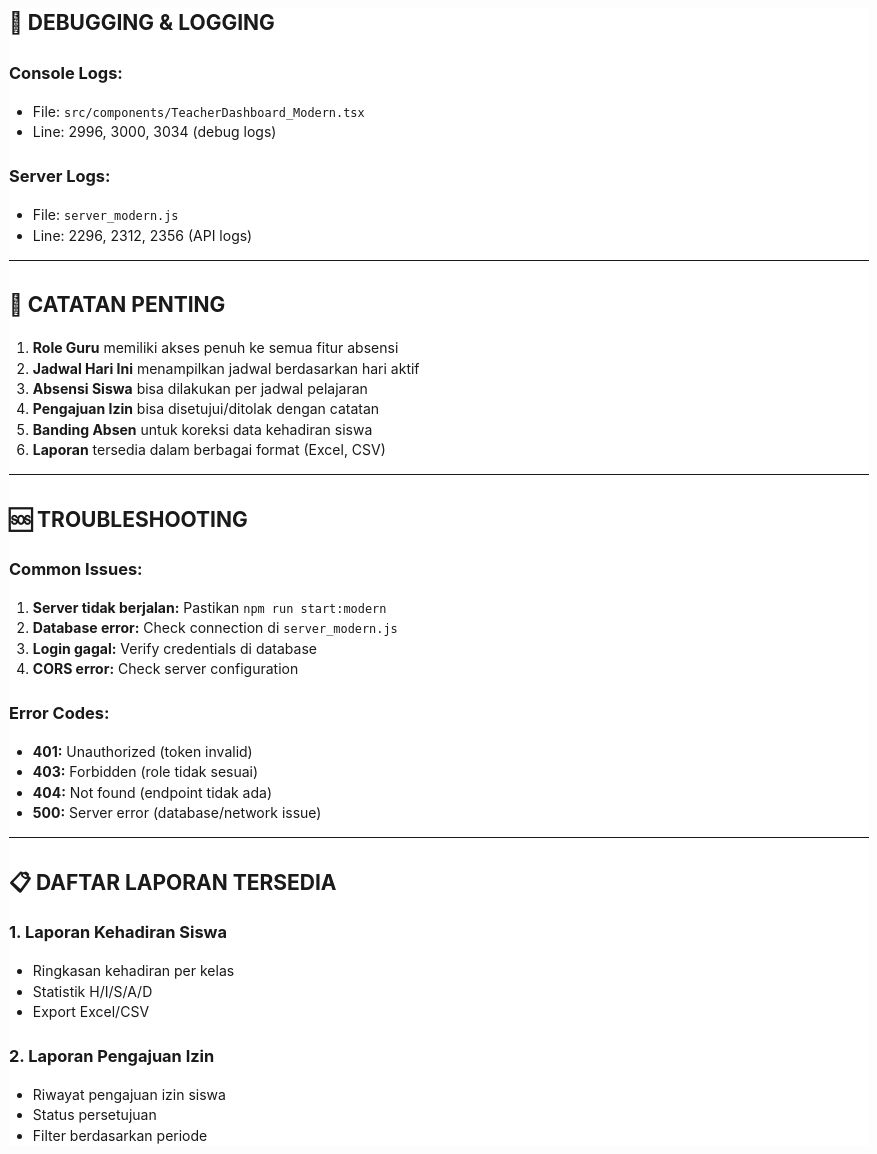 
## 🐛 DEBUGGING & LOGGING

### **Console Logs:**
- File: `src/components/TeacherDashboard_Modern.tsx`
- Line: 2996, 3000, 3034 (debug logs)

### **Server Logs:**
- File: `server_modern.js`
- Line: 2296, 2312, 2356 (API logs)

---

## 📝 CATATAN PENTING

1. **Role Guru** memiliki akses penuh ke semua fitur absensi
2. **Jadwal Hari Ini** menampilkan jadwal berdasarkan hari aktif
3. **Absensi Siswa** bisa dilakukan per jadwal pelajaran
4. **Pengajuan Izin** bisa disetujui/ditolak dengan catatan
5. **Banding Absen** untuk koreksi data kehadiran siswa
6. **Laporan** tersedia dalam berbagai format (Excel, CSV)

---

## 🆘 TROUBLESHOOTING

### **Common Issues:**
1. **Server tidak berjalan:** Pastikan `npm run start:modern`
2. **Database error:** Check connection di `server_modern.js`
3. **Login gagal:** Verify credentials di database
4. **CORS error:** Check server configuration

### **Error Codes:**
- **401:** Unauthorized (token invalid)
- **403:** Forbidden (role tidak sesuai)
- **404:** Not found (endpoint tidak ada)
- **500:** Server error (database/network issue)

---

## 📋 DAFTAR LAPORAN TERSEDIA

### **1. Laporan Kehadiran Siswa**
- Ringkasan kehadiran per kelas
- Statistik H/I/S/A/D
- Export Excel/CSV

### **2. Laporan Pengajuan Izin**
- Riwayat pengajuan izin siswa
- Status persetujuan
- Filter berdasarkan periode
